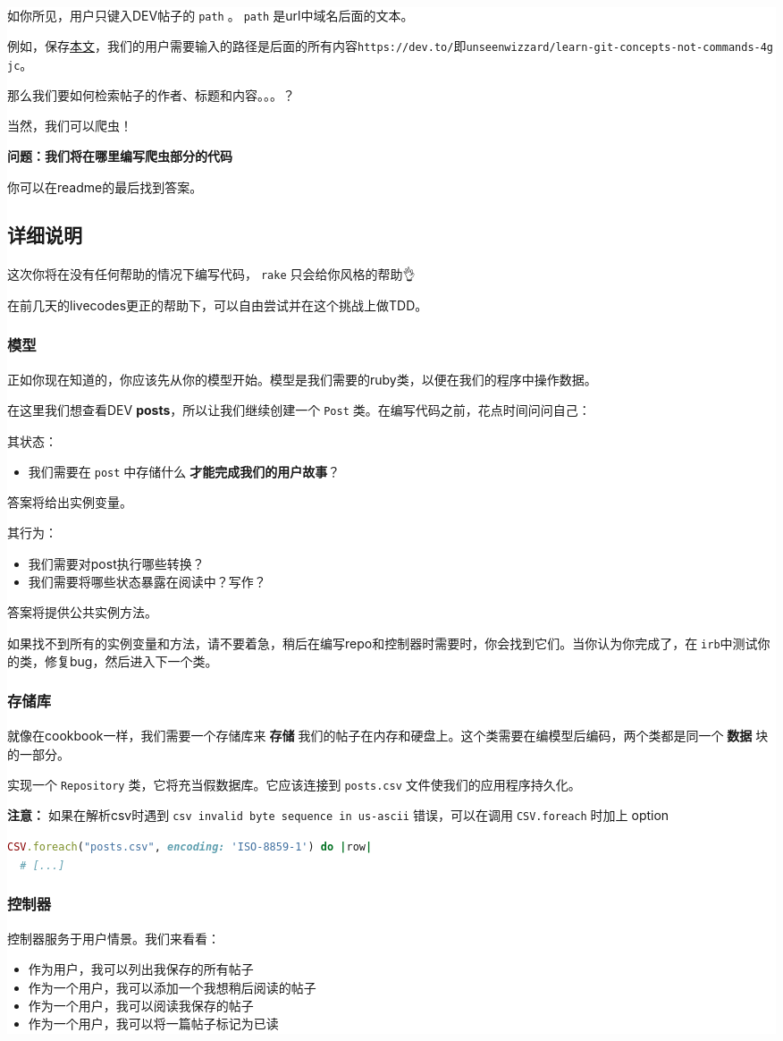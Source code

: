 如你所见，用户只键入DEV帖子的 `path` 。 `path` 是url中域名后面的文本。

例如，保存[本文](https://dev.to/unseenwizzard/learn-git-concepts-not-commands-4gjc)，我们的用户需要输入的路径是后面的所有内容`https://dev.to/`即`unseenwizzard/learn-git-concepts-not-commands-4gjc`。

那么我们要如何检索帖子的作者、标题和内容。。。？

当然，我们可以爬虫！

**问题：我们将在哪里编写爬虫部分的代码**

你可以在readme的最后找到答案。

## 详细说明

这次你将在没有任何帮助的情况下编写代码， `rake` 只会给你风格的帮助👌

在前几天的livecodes更正的帮助下，可以自由尝试并在这个挑战上做TDD。

### 模型

正如你现在知道的，你应该先从你的模型开始。模型是我们需要的ruby类，以便在我们的程序中操作数据。

在这里我们想查看DEV **posts**，所以让我们继续创建一个 `Post` 类。在编写代码之前，花点时间问问自己：

其状态：

- 我们需要在 `post` 中存储什么 **才能完成我们的用户故事**？

答案将给出实例变量。

其行为：

- 我们需要对post执行哪些转换？
- 我们需要将哪些状态暴露在阅读中？写作？

答案将提供公共实例方法。

如果找不到所有的实例变量和方法，请不要着急，稍后在编写repo和控制器时需要时，你会找到它们。当你认为你完成了，在 `irb`中测试你的类，修复bug，然后进入下一个类。

### 存储库

就像在cookbook一样，我们需要一个存储库来 **存储** 我们的帖子在内存和硬盘上。这个类需要在编模型后编码，两个类都是同一个 **数据** 块的一部分。

实现一个 `Repository` 类，它将充当假数据库。它应该连接到 `posts.csv` 文件使我们的应用程序持久化。

**注意：** 如果在解析csv时遇到 `csv invalid byte sequence in us-ascii` 错误，可以在调用 `CSV.foreach` 时加上 option

```ruby
CSV.foreach("posts.csv", encoding: 'ISO-8859-1') do |row|
  # [...]
```

### 控制器

控制器服务于用户情景。我们来看看：

- 作为用户，我可以列出我保存的所有帖子
- 作为一个用户，我可以添加一个我想稍后阅读的帖子
- 作为一个用户，我可以阅读我保存的帖子
- 作为一个用户，我可以将一篇帖子标记为已读
